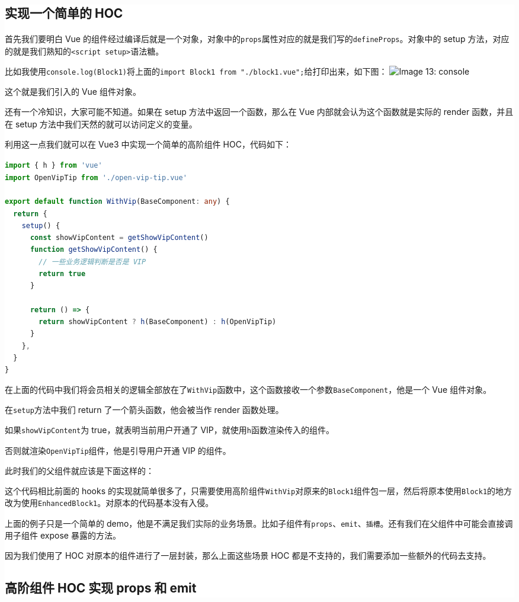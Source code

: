 ## 实现一个简单的 HOC

首先我们要明白 Vue 的组件经过编译后就是一个对象，对象中的`props`属性对应的就是我们写的`defineProps`。对象中的 setup 方法，对应的就是我们熟知的`<script setup>`语法糖。

比如我使用`console.log(Block1)`将上面的`import Block1 from "./block1.vue";`给打印出来，如下图： ![Image 13: console](https://p9-xtjj-sign.byteimg.com/tos-cn-i-73owjymdk6/2d15f0a80af2402381d82a94e8a510d9~tplv-73owjymdk6-jj-mark-v1:0:0:0:0:5o6Y6YeR5oqA5pyv56S-5Yy6IEAg5YmN56uv5qyn6Ziz:q75.awebp?rk3s=f64ab15b&x-expires=1736753859&x-signature=ZwfL566oKMLWtjZf%2Fti68%2FvaXtE%3D)

这个就是我们引入的 Vue 组件对象。

还有一个冷知识，大家可能不知道。如果在 setup 方法中返回一个函数，那么在 Vue 内部就会认为这个函数就是实际的 render 函数，并且在 setup 方法中我们天然的就可以访问定义的变量。

利用这一点我们就可以在 Vue3 中实现一个简单的高阶组件 HOC，代码如下：

```ts
import { h } from 'vue'
import OpenVipTip from './open-vip-tip.vue'

export default function WithVip(BaseComponent: any) {
  return {
    setup() {
      const showVipContent = getShowVipContent()
      function getShowVipContent() {
        // 一些业务逻辑判断是否是 VIP
        return true
      }

      return () => {
        return showVipContent ? h(BaseComponent) : h(OpenVipTip)
      }
    },
  }
}
```

在上面的代码中我们将会员相关的逻辑全部放在了`WithVip`函数中，这个函数接收一个参数`BaseComponent`，他是一个 Vue 组件对象。

在`setup`方法中我们 return 了一个箭头函数，他会被当作 render 函数处理。

如果`showVipContent`为 true，就表明当前用户开通了 VIP，就使用`h`函数渲染传入的组件。

否则就渲染`OpenVipTip`组件，他是引导用户开通 VIP 的组件。

此时我们的父组件就应该是下面这样的：

这个代码相比前面的 hooks 的实现就简单很多了，只需要使用高阶组件`WithVip`对原来的`Block1`组件包一层，然后将原本使用`Block1`的地方改为使用`EnhancedBlock1`。对原本的代码基本没有入侵。

上面的例子只是一个简单的 demo，他是不满足我们实际的业务场景。比如子组件有`props`、`emit`、`插槽`。还有我们在父组件中可能会直接调用子组件 expose 暴露的方法。

因为我们使用了 HOC 对原本的组件进行了一层封装，那么上面这些场景 HOC 都是不支持的，我们需要添加一些额外的代码去支持。

## 高阶组件 HOC 实现 props 和 emit

